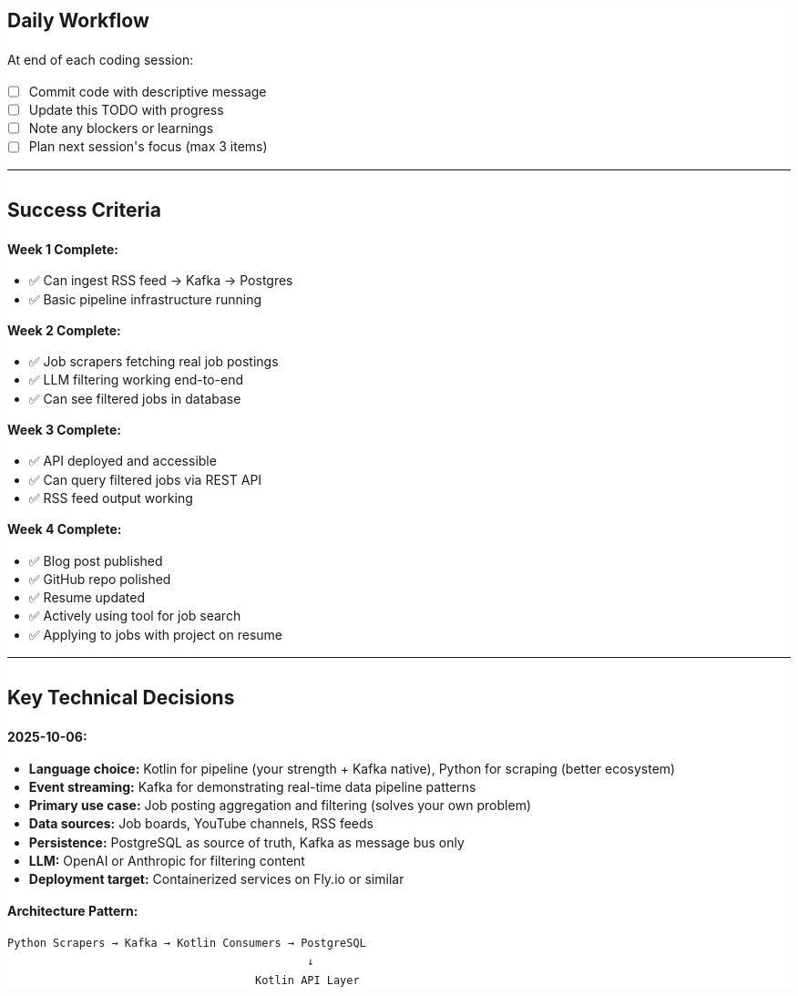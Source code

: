 
## Daily Workflow

At end of each coding session:
- [ ] Commit code with descriptive message
- [ ] Update this TODO with progress
- [ ] Note any blockers or learnings
- [ ] Plan next session's focus (max 3 items)

---

## Success Criteria

**Week 1 Complete:**
- ✅ Can ingest RSS feed → Kafka → Postgres
- ✅ Basic pipeline infrastructure running

**Week 2 Complete:**
- ✅ Job scrapers fetching real job postings
- ✅ LLM filtering working end-to-end
- ✅ Can see filtered jobs in database

**Week 3 Complete:**
- ✅ API deployed and accessible
- ✅ Can query filtered jobs via REST API
- ✅ RSS feed output working

**Week 4 Complete:**
- ✅ Blog post published
- ✅ GitHub repo polished
- ✅ Resume updated
- ✅ Actively using tool for job search
- ✅ Applying to jobs with project on resume

---

## Key Technical Decisions

**2025-10-06:**
- **Language choice:** Kotlin for pipeline (your strength + Kafka native), Python for scraping (better ecosystem)
- **Event streaming:** Kafka for demonstrating real-time data pipeline patterns
- **Primary use case:** Job posting aggregation and filtering (solves your own problem)
- **Data sources:** Job boards, YouTube channels, RSS feeds
- **Persistence:** PostgreSQL as source of truth, Kafka as message bus only
- **LLM:** OpenAI or Anthropic for filtering content
- **Deployment target:** Containerized services on Fly.io or similar

**Architecture Pattern:**
```
Python Scrapers → Kafka → Kotlin Consumers → PostgreSQL
                                              ↓
                                      Kotlin API Layer
```
